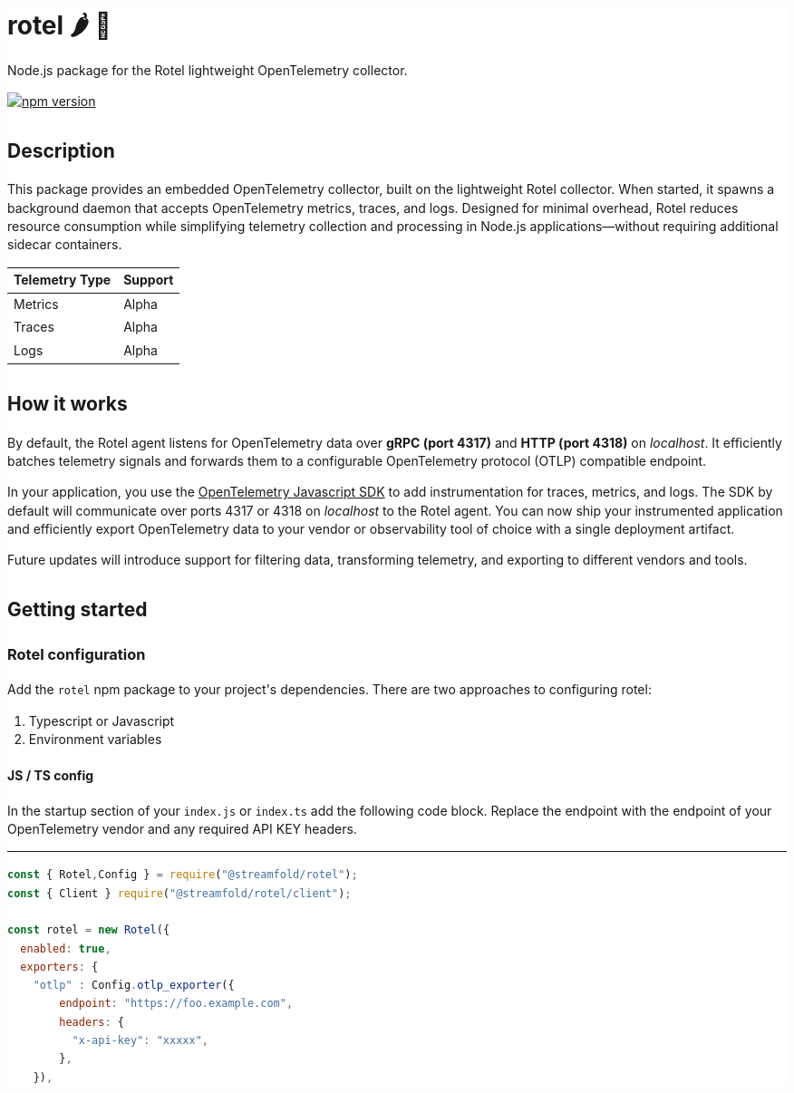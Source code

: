 # rotel 🌶️ 🍅
Node.js package for the Rotel lightweight OpenTelemetry collector.

[![npm version](https://badge.fury.io/js/@streamfold%2Frotel.svg)](https://badge.fury.io/js/@streamfold%2Frotel)
## Description

This package provides an embedded OpenTelemetry collector, built on the lightweight Rotel collector. When started, it spawns a background daemon that accepts OpenTelemetry metrics, traces, and logs. Designed for minimal overhead, Rotel reduces resource consumption while simplifying telemetry collection and processing in Node.js applications—without requiring additional sidecar containers.

| Telemetry Type | Support     |
|----------------|-------------|
| Metrics        | Alpha       |
| Traces         | Alpha       |
| Logs           | Alpha       |

## How it works

By default, the Rotel agent listens for OpenTelemetry data over **gRPC (port 4317)** and **HTTP (port 4318)** on _localhost_. It efficiently batches telemetry signals and forwards them to a configurable OpenTelemetry protocol (OTLP) compatible endpoint.

In your application, you use the [OpenTelemetry Javascript SDK](https://opentelemetry.io/docs/languages/js/) to add instrumentation for traces, metrics, and logs. The SDK by default will communicate over ports 4317 or 4318 on _localhost_ to the Rotel agent. You can now ship your instrumented application and efficiently export OpenTelemetry data to your vendor or observability tool of choice with a single deployment artifact.

Future updates will introduce support for filtering data, transforming telemetry, and exporting to different vendors and tools.

## Getting started

### Rotel configuration

Add the `rotel` npm package to your project's dependencies. There are two approaches to configuring rotel:
1. Typescript or Javascript 
2. Environment variables

#### JS / TS config 

In the startup section of your `index.js` or `index.ts` add the following code block. Replace the endpoint with the endpoint of your OpenTelemetry vendor and any required API KEY headers. 

---
```javascript
const { Rotel,Config } = require("@streamfold/rotel");
const { Client } require("@streamfold/rotel/client");

const rotel = new Rotel({
  enabled: true,
  exporters: {
    "otlp" : Config.otlp_exporter({
        endpoint: "https://foo.example.com",
        headers: {
          "x-api-key": "xxxxx",
        },
    }),             
```